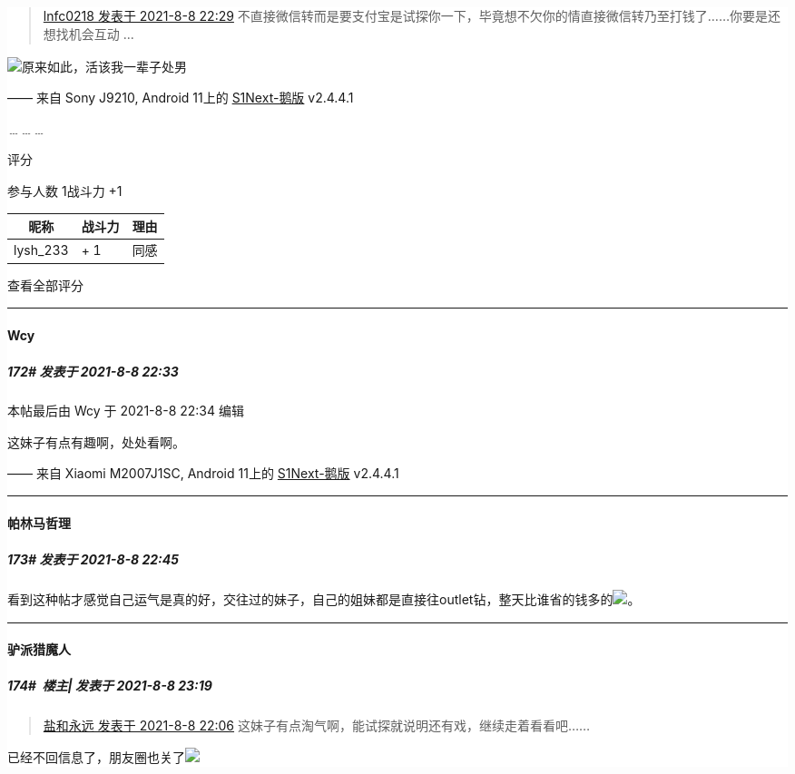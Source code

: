 
<blockquote><a href="httphttps://bbs.saraba1st.com/2b/forum.php?mod=redirect&amp;goto=findpost&amp;pid=52295598&amp;ptid=2019596" target="_blank">lnfc0218 发表于 2021-8-8 22:29</a>
不直接微信转而是要支付宝是试探你一下，毕竟想不欠你的情直接微信转乃至打钱了……你要是还想找机会互动 ...</blockquote>
<img src="https://static.saraba1st.com/image/smiley/face2017/001.png" referrerpolicy="no-referrer">原来如此，活该我一辈子处男

—— 来自 Sony J9210, Android 11上的 [S1Next-鹅版](https://github.com/ykrank/S1-Next/releases) v2.4.4.1


﹍﹍﹍

评分


 参与人数 1战斗力 +1

|昵称|战斗力|理由|
|----|---|---|
| lysh_233| + 1|同感|


查看全部评分


*****

####  Wcy  
##### 172#       发表于 2021-8-8 22:33


 本帖最后由 Wcy 于 2021-8-8 22:34 编辑 

这妹子有点有趣啊，处处看啊。

—— 来自 Xiaomi M2007J1SC, Android 11上的 [S1Next-鹅版](https://github.com/ykrank/S1-Next/releases) v2.4.4.1


*****

####  帕林马哲理  
##### 173#       发表于 2021-8-8 22:45


看到这种帖才感觉自己运气是真的好，交往过的妹子，自己的姐妹都是直接往outlet钻，整天比谁省的钱多的<img src="https://static.saraba1st.com/image/smiley/face2017/067.png" referrerpolicy="no-referrer">。


*****

####  驴派猎魔人  
##### 174#         楼主| 发表于 2021-8-8 23:19


<blockquote><a href="httphttps://bbs.saraba1st.com/2b/forum.php?mod=redirect&amp;goto=findpost&amp;pid=52294894&amp;ptid=2019596" target="_blank">盐和永远 发表于 2021-8-8 22:06</a>
这妹子有点淘气啊，能试探就说明还有戏，继续走着看看吧……</blockquote>
已经不回信息了，朋友圈也关了<img src="https://static.saraba1st.com/image/smiley/face2017/067.png" referrerpolicy="no-referrer">

